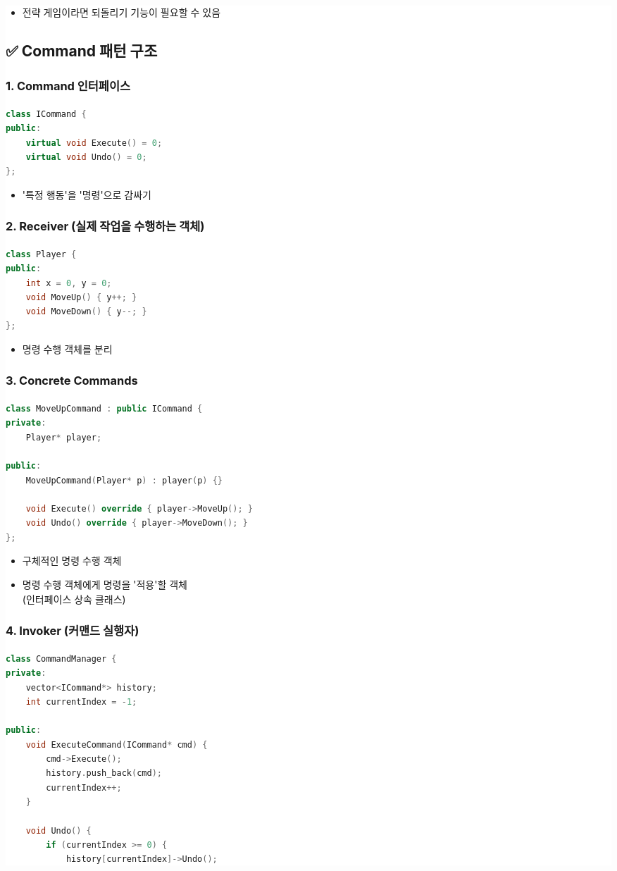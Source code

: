 - 전략 게임이라면 되돌리기 기능이 필요할 수 있음<br>

## ✅ Command 패턴 구조

### 1. Command 인터페이스

```cpp
class ICommand {
public:
    virtual void Execute() = 0;
    virtual void Undo() = 0;
};
```

- '특정 행동'을 '명령'으로 감싸기<br>

### 2. Receiver (실제 작업을 수행하는 객체)

```cpp
class Player {
public:
    int x = 0, y = 0;
    void MoveUp() { y++; }
    void MoveDown() { y--; }
};
```

- 명령 수행 객체를 분리<br>

### 3. Concrete Commands

```cpp
class MoveUpCommand : public ICommand {
private:
    Player* player;
    
public:
    MoveUpCommand(Player* p) : player(p) {}
    
    void Execute() override { player->MoveUp(); }
    void Undo() override { player->MoveDown(); }
};
```

- 구체적인 명령 수행 객체<br>

- 명령 수행 객체에게 명령을 '적용'할 객체<br>
  (인터페이스 상속 클래스)<br>

### 4. Invoker (커맨드 실행자)

```cpp
class CommandManager {
private:
    vector<ICommand*> history;
    int currentIndex = -1;
    
public:
    void ExecuteCommand(ICommand* cmd) {
        cmd->Execute();
        history.push_back(cmd);
        currentIndex++;
    }
    
    void Undo() {
        if (currentIndex >= 0) {
            history[currentIndex]->Undo();
```